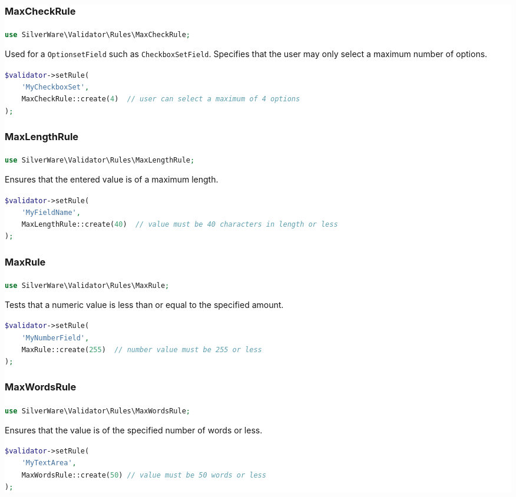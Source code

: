 ### MaxCheckRule

```php
use SilverWare\Validator\Rules\MaxCheckRule;
```

Used for a `OptionsetField` such as `CheckboxSetField`. Specifies that
the user may only select a maximum number of options.

```php
$validator->setRule(
    'MyCheckboxSet',
    MaxCheckRule::create(4)  // user can select a maximum of 4 options
);
```

### MaxLengthRule

```php
use SilverWare\Validator\Rules\MaxLengthRule;
```

Ensures that the entered value is of a maximum length.

```php
$validator->setRule(
    'MyFieldName',
    MaxLengthRule::create(40)  // value must be 40 characters in length or less
);
```

### MaxRule

```php
use SilverWare\Validator\Rules\MaxRule;
```

Tests that a numeric value is less than or equal to the specified amount.

```php
$validator->setRule(
    'MyNumberField',
    MaxRule::create(255)  // number value must be 255 or less
);
```

### MaxWordsRule

```php
use SilverWare\Validator\Rules\MaxWordsRule;
```

Ensures that the value is of the specified number of words or less.

```php
$validator->setRule(
    'MyTextArea',
    MaxWordsRule::create(50) // value must be 50 words or less
);
```
